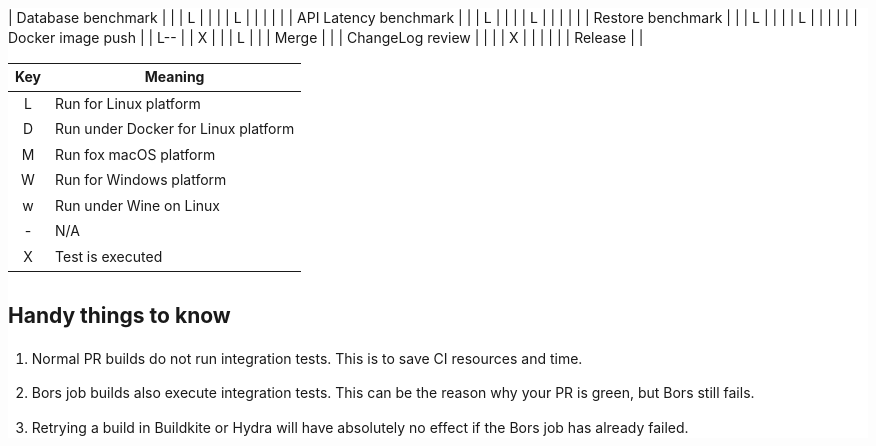 | Database benchmark          |             |                |      L      |                 |     |           |       L       |            |     |                  |                                                                                                                                                                                                                                                                                                                                                                                                                                                                                                                                                                                                                                                                                                                                                                                                                                           |
| API Latency benchmark       |             |                |      L      |                 |     |           |       L       |            |     |                  |                                                                                                                                                                                                                                                                                                                                                                                                                                                                                                                                                                                                                                                                                                                                                                                                                                           |
| Restore benchmark           |             |                |      L      |                 |     |           |       L       |            |     |                  |                                                                                                                                                                                                                                                                                                                                                                                                                                                                                                                                                                                                                                                                                                                                                                                                                                           |
| Docker image push           |             |      L--       |             |        X        |     |           |       L       |            |     | Merge            |                                                                                                                                                                                                                                                                                                                                                                                                                                                                                                                                                                                                                                                                                                                                                                                                                                           |
| ChangeLog review            |             |                |             |        X        |     |           |               |            |     | Release          |                                                                                                                                                                                                                                                                                                                                                                                                                                                                                                                                                                                                                                                                                                                                                                                                                                           |


| **Key** | **Meaning**                         |
| :-----: | ----------------------------------- |
|    L    | Run for Linux platform              |
|    D    | Run under Docker for Linux platform |
|    M    | Run fox macOS platform              |
|    W    | Run for Windows platform            |
|    w    | Run under Wine on Linux             |
|    -    | N/A                                 |
|    X    | Test is executed                    |


## Handy things to know

1. Normal PR builds do not run integration tests. This is to save CI
   resources and time.

2. Bors job builds also execute integration tests. This can be the
   reason why your PR is green, but Bors still fails.

3. Retrying a build in Buildkite or Hydra will have absolutely no
   effect if the Bors job has already failed.
